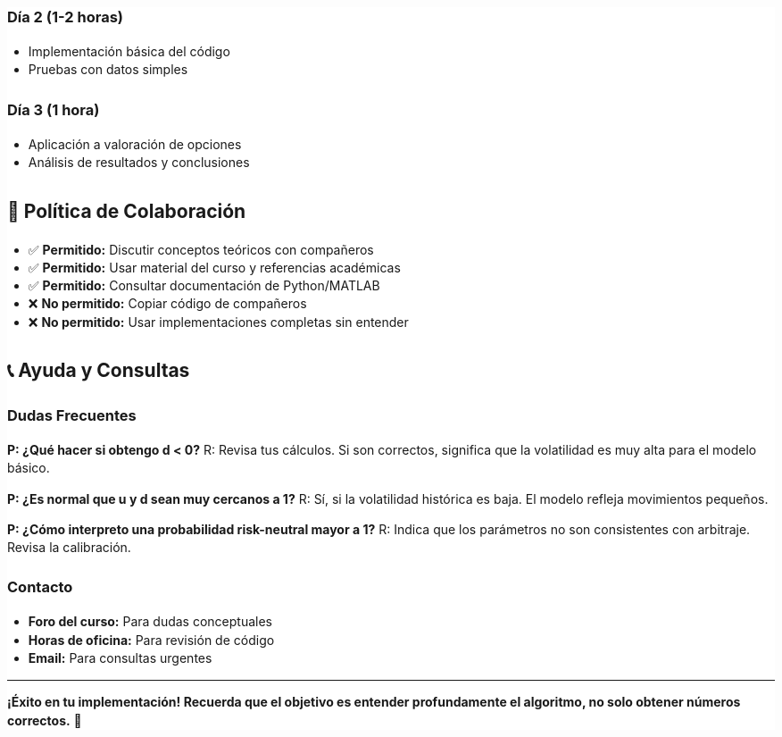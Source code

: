 ### Día 2 (1-2 horas)  
- Implementación básica del código
- Pruebas con datos simples

### Día 3 (1 hora)
- Aplicación a valoración de opciones
- Análisis de resultados y conclusiones

## 🤝 Política de Colaboración

- ✅ **Permitido:** Discutir conceptos teóricos con compañeros
- ✅ **Permitido:** Usar material del curso y referencias académicas
- ✅ **Permitido:** Consultar documentación de Python/MATLAB
- ❌ **No permitido:** Copiar código de compañeros
- ❌ **No permitido:** Usar implementaciones completas sin entender

## 📞 Ayuda y Consultas

### Dudas Frecuentes
**P: ¿Qué hacer si obtengo d < 0?**
R: Revisa tus cálculos. Si son correctos, significa que la volatilidad es muy alta para el modelo básico.

**P: ¿Es normal que u y d sean muy cercanos a 1?**
R: Sí, si la volatilidad histórica es baja. El modelo refleja movimientos pequeños.

**P: ¿Cómo interpreto una probabilidad risk-neutral mayor a 1?**
R: Indica que los parámetros no son consistentes con arbitraje. Revisa la calibración.

### Contacto
- **Foro del curso:** Para dudas conceptuales
- **Horas de oficina:** Para revisión de código
- **Email:** Para consultas urgentes

---

**¡Éxito en tu implementación! Recuerda que el objetivo es entender profundamente el algoritmo, no solo obtener números correctos.** 🚀